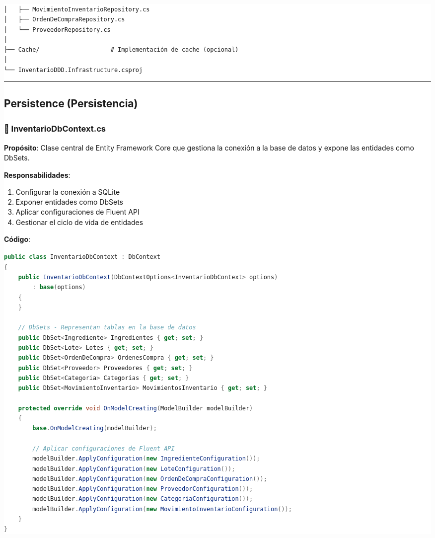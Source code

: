 ```
│   ├── MovimientoInventarioRepository.cs
│   ├── OrdenDeCompraRepository.cs
│   └── ProveedorRepository.cs
│
├── Cache/                    # Implementación de cache (opcional)
│
└── InventarioDDD.Infrastructure.csproj
```

---

## Persistence (Persistencia)

### 📄 InventarioDbContext.cs

**Propósito**: Clase central de Entity Framework Core que gestiona la conexión a la base de datos y expone las entidades como DbSets.

**Responsabilidades**:

1. Configurar la conexión a SQLite
2. Exponer entidades como DbSets
3. Aplicar configuraciones de Fluent API
4. Gestionar el ciclo de vida de entidades

**Código**:

```csharp
public class InventarioDbContext : DbContext
{
    public InventarioDbContext(DbContextOptions<InventarioDbContext> options)
        : base(options)
    {
    }

    // DbSets - Representan tablas en la base de datos
    public DbSet<Ingrediente> Ingredientes { get; set; }
    public DbSet<Lote> Lotes { get; set; }
    public DbSet<OrdenDeCompra> OrdenesCompra { get; set; }
    public DbSet<Proveedor> Proveedores { get; set; }
    public DbSet<Categoria> Categorias { get; set; }
    public DbSet<MovimientoInventario> MovimientosInventario { get; set; }

    protected override void OnModelCreating(ModelBuilder modelBuilder)
    {
        base.OnModelCreating(modelBuilder);

        // Aplicar configuraciones de Fluent API
        modelBuilder.ApplyConfiguration(new IngredienteConfiguration());
        modelBuilder.ApplyConfiguration(new LoteConfiguration());
        modelBuilder.ApplyConfiguration(new OrdenDeCompraConfiguration());
        modelBuilder.ApplyConfiguration(new ProveedorConfiguration());
        modelBuilder.ApplyConfiguration(new CategoriaConfiguration());
        modelBuilder.ApplyConfiguration(new MovimientoInventarioConfiguration());
    }
}
```
